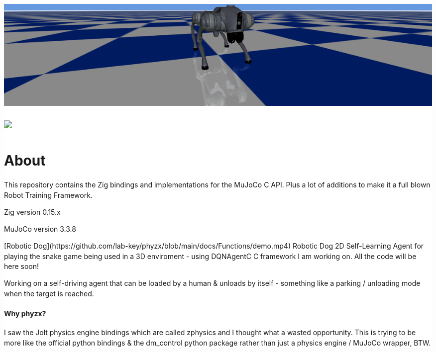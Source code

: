 <h1>
  <a href="#"><img alt="phyzx" src="phyzx.png" width="100%"/></a>
</h1>

<p>
  </a>
  </a>
  <a href="https://github.com/lab-key/phyzx/blob/main/LICENSE" alt="License">
    <img src="https://img.shields.io/github/license/lab-key/phyzx">
  </a>
</p>


# About

This repository contains the Zig bindings and implementations for the MuJoCo C API. Plus a lot of additions to make it a full blown Robot Training Framework.

Zig version 0.15.x

MuJoCo version 3.3.8

<video width="640" height="360" controls>
  <source src="https://github.com/lab-key/phyzx/blob/main/docs/Functions/demo.mp4" type="video/mp4">
  Your browser does not support the video tag.
</video>
[Robotic Dog](https://github.com/lab-key/phyzx/blob/main/docs/Functions/demo.mp4)
Robotic Dog

<video width="640" height="360" controls>
  <source src="https://github.com/lab-key/phyzx/blob/main/docs/How-To-DQNAgentC/videos/demo.mp4" type="video/mp4">
  Your browser does not support the video tag.
</video>
2D Self-Learning Agent for playing the snake game being used in a 3D enviroment - using DQNAgentC C framework I am working on. All the code will be here soon!

Working on a self-driving agent that can be loaded by a human & unloads by itself - something like a parking / unloading mode when the target is reached.

#### Why phyzx?

I saw the Jolt physics engine bindings which are called zphysics and I thought what a wasted opportunity. This is trying to be more like the official python bindings & the dm_control python package rather than just a physics engine / MuJoCo wrapper, BTW. 
